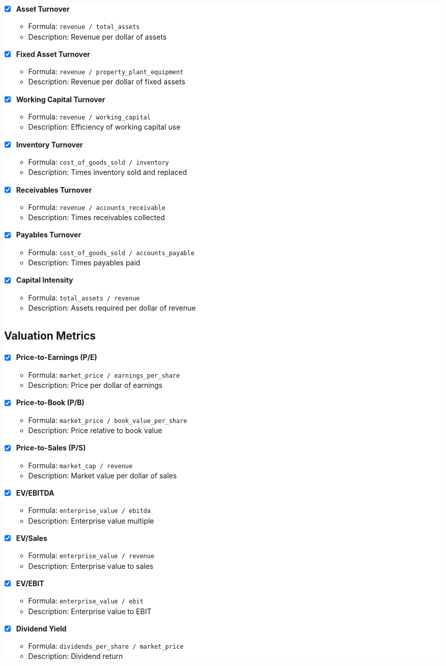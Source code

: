 - [x] **Asset Turnover**
  - Formula: `revenue / total_assets`
  - Description: Revenue per dollar of assets

- [x] **Fixed Asset Turnover**
  - Formula: `revenue / property_plant_equipment`
  - Description: Revenue per dollar of fixed assets

- [x] **Working Capital Turnover**
  - Formula: `revenue / working_capital`
  - Description: Efficiency of working capital use

- [x] **Inventory Turnover**
  - Formula: `cost_of_goods_sold / inventory`
  - Description: Times inventory sold and replaced

- [x] **Receivables Turnover**
  - Formula: `revenue / accounts_receivable`
  - Description: Times receivables collected

- [x] **Payables Turnover**
  - Formula: `cost_of_goods_sold / accounts_payable`
  - Description: Times payables paid

- [x] **Capital Intensity**
  - Formula: `total_assets / revenue`
  - Description: Assets required per dollar of revenue

## Valuation Metrics

- [x] **Price-to-Earnings (P/E)**
  - Formula: `market_price / earnings_per_share`
  - Description: Price per dollar of earnings

- [x] **Price-to-Book (P/B)**
  - Formula: `market_price / book_value_per_share`
  - Description: Price relative to book value

- [x] **Price-to-Sales (P/S)**
  - Formula: `market_cap / revenue`
  - Description: Market value per dollar of sales

- [x] **EV/EBITDA**
  - Formula: `enterprise_value / ebitda`
  - Description: Enterprise value multiple

- [x] **EV/Sales**
  - Formula: `enterprise_value / revenue`
  - Description: Enterprise value to sales

- [x] **EV/EBIT**
  - Formula: `enterprise_value / ebit`
  - Description: Enterprise value to EBIT

- [x] **Dividend Yield**
  - Formula: `dividends_per_share / market_price`
  - Description: Dividend return
